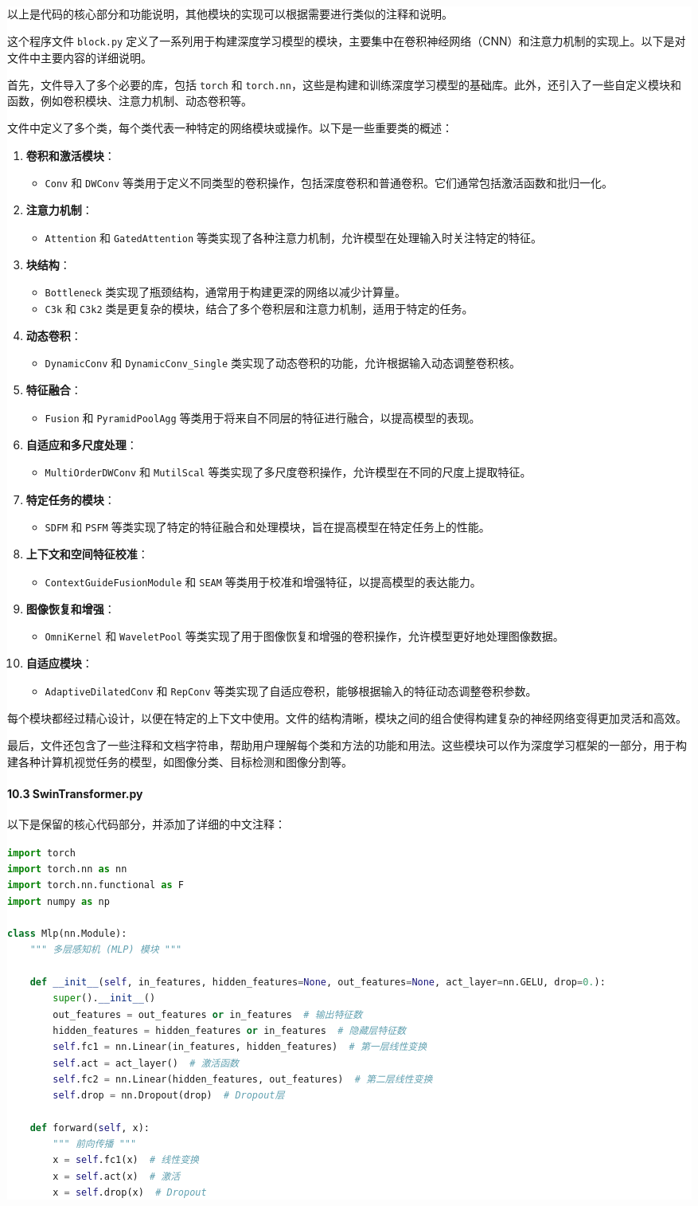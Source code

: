 以上是代码的核心部分和功能说明，其他模块的实现可以根据需要进行类似的注释和说明。

这个程序文件 `block.py` 定义了一系列用于构建深度学习模型的模块，主要集中在卷积神经网络（CNN）和注意力机制的实现上。以下是对文件中主要内容的详细说明。

首先，文件导入了多个必要的库，包括 `torch` 和 `torch.nn`，这些是构建和训练深度学习模型的基础库。此外，还引入了一些自定义模块和函数，例如卷积模块、注意力机制、动态卷积等。

文件中定义了多个类，每个类代表一种特定的网络模块或操作。以下是一些重要类的概述：

1. **卷积和激活模块**：
   - `Conv` 和 `DWConv` 等类用于定义不同类型的卷积操作，包括深度卷积和普通卷积。它们通常包括激活函数和批归一化。

2. **注意力机制**：
   - `Attention` 和 `GatedAttention` 等类实现了各种注意力机制，允许模型在处理输入时关注特定的特征。

3. **块结构**：
   - `Bottleneck` 类实现了瓶颈结构，通常用于构建更深的网络以减少计算量。
   - `C3k` 和 `C3k2` 类是更复杂的模块，结合了多个卷积层和注意力机制，适用于特定的任务。

4. **动态卷积**：
   - `DynamicConv` 和 `DynamicConv_Single` 类实现了动态卷积的功能，允许根据输入动态调整卷积核。

5. **特征融合**：
   - `Fusion` 和 `PyramidPoolAgg` 等类用于将来自不同层的特征进行融合，以提高模型的表现。

6. **自适应和多尺度处理**：
   - `MultiOrderDWConv` 和 `MutilScal` 等类实现了多尺度卷积操作，允许模型在不同的尺度上提取特征。

7. **特定任务的模块**：
   - `SDFM` 和 `PSFM` 等类实现了特定的特征融合和处理模块，旨在提高模型在特定任务上的性能。

8. **上下文和空间特征校准**：
   - `ContextGuideFusionModule` 和 `SEAM` 等类用于校准和增强特征，以提高模型的表达能力。

9. **图像恢复和增强**：
   - `OmniKernel` 和 `WaveletPool` 等类实现了用于图像恢复和增强的卷积操作，允许模型更好地处理图像数据。

10. **自适应模块**：
    - `AdaptiveDilatedConv` 和 `RepConv` 等类实现了自适应卷积，能够根据输入的特征动态调整卷积参数。

每个模块都经过精心设计，以便在特定的上下文中使用。文件的结构清晰，模块之间的组合使得构建复杂的神经网络变得更加灵活和高效。

最后，文件还包含了一些注释和文档字符串，帮助用户理解每个类和方法的功能和用法。这些模块可以作为深度学习框架的一部分，用于构建各种计算机视觉任务的模型，如图像分类、目标检测和图像分割等。

#### 10.3 SwinTransformer.py

以下是保留的核心代码部分，并添加了详细的中文注释：

```python
import torch
import torch.nn as nn
import torch.nn.functional as F
import numpy as np

class Mlp(nn.Module):
    """ 多层感知机 (MLP) 模块 """

    def __init__(self, in_features, hidden_features=None, out_features=None, act_layer=nn.GELU, drop=0.):
        super().__init__()
        out_features = out_features or in_features  # 输出特征数
        hidden_features = hidden_features or in_features  # 隐藏层特征数
        self.fc1 = nn.Linear(in_features, hidden_features)  # 第一层线性变换
        self.act = act_layer()  # 激活函数
        self.fc2 = nn.Linear(hidden_features, out_features)  # 第二层线性变换
        self.drop = nn.Dropout(drop)  # Dropout层

    def forward(self, x):
        """ 前向传播 """
        x = self.fc1(x)  # 线性变换
        x = self.act(x)  # 激活
        x = self.drop(x)  # Dropout
```